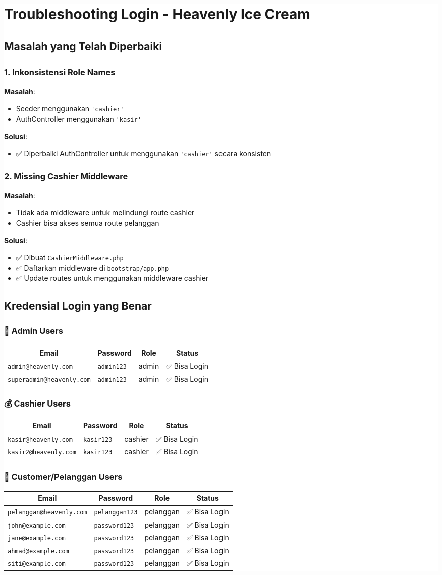 # Troubleshooting Login - Heavenly Ice Cream

## Masalah yang Telah Diperbaiki

### 1. **Inkonsistensi Role Names**
**Masalah**: 
- Seeder menggunakan `'cashier'` 
- AuthController menggunakan `'kasir'`

**Solusi**: 
- ✅ Diperbaiki AuthController untuk menggunakan `'cashier'` secara konsisten

### 2. **Missing Cashier Middleware**
**Masalah**: 
- Tidak ada middleware untuk melindungi route cashier
- Cashier bisa akses semua route pelanggan

**Solusi**: 
- ✅ Dibuat `CashierMiddleware.php`
- ✅ Daftarkan middleware di `bootstrap/app.php`
- ✅ Update routes untuk menggunakan middleware cashier

## Kredensial Login yang Benar

### 🔐 Admin Users
| Email | Password | Role | Status |
|-------|----------|------|--------|
| `admin@heavenly.com` | `admin123` | admin | ✅ Bisa Login |
| `superadmin@heavenly.com` | `admin123` | admin | ✅ Bisa Login |

### 💰 Cashier Users
| Email | Password | Role | Status |
|-------|----------|------|--------|
| `kasir@heavenly.com` | `kasir123` | cashier | ✅ Bisa Login |
| `kasir2@heavenly.com` | `kasir123` | cashier | ✅ Bisa Login |

### 👥 Customer/Pelanggan Users
| Email | Password | Role | Status |
|-------|----------|------|--------|
| `pelanggan@heavenly.com` | `pelanggan123` | pelanggan | ✅ Bisa Login |
| `john@example.com` | `password123` | pelanggan | ✅ Bisa Login |
| `jane@example.com` | `password123` | pelanggan | ✅ Bisa Login |
| `ahmad@example.com` | `password123` | pelanggan | ✅ Bisa Login |
| `siti@example.com` | `password123` | pelanggan | ✅ Bisa Login |
